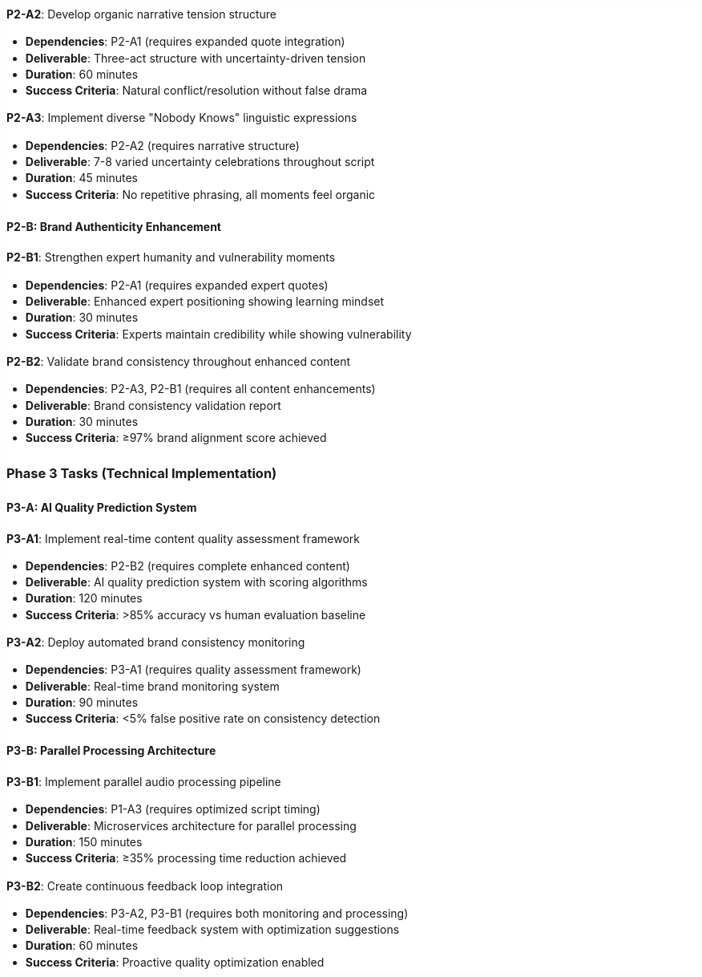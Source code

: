 **P2-A2**: Develop organic narrative tension structure
- **Dependencies**: P2-A1 (requires expanded quote integration)
- **Deliverable**: Three-act structure with uncertainty-driven tension
- **Duration**: 60 minutes
- **Success Criteria**: Natural conflict/resolution without false drama

**P2-A3**: Implement diverse "Nobody Knows" linguistic expressions
- **Dependencies**: P2-A2 (requires narrative structure)
- **Deliverable**: 7-8 varied uncertainty celebrations throughout script
- **Duration**: 45 minutes
- **Success Criteria**: No repetitive phrasing, all moments feel organic

#### P2-B: Brand Authenticity Enhancement
**P2-B1**: Strengthen expert humanity and vulnerability moments
- **Dependencies**: P2-A1 (requires expanded expert quotes)
- **Deliverable**: Enhanced expert positioning showing learning mindset
- **Duration**: 30 minutes
- **Success Criteria**: Experts maintain credibility while showing vulnerability

**P2-B2**: Validate brand consistency throughout enhanced content
- **Dependencies**: P2-A3, P2-B1 (requires all content enhancements)
- **Deliverable**: Brand consistency validation report
- **Duration**: 30 minutes
- **Success Criteria**: ≥97% brand alignment score achieved

### Phase 3 Tasks (Technical Implementation)

#### P3-A: AI Quality Prediction System
**P3-A1**: Implement real-time content quality assessment framework
- **Dependencies**: P2-B2 (requires complete enhanced content)
- **Deliverable**: AI quality prediction system with scoring algorithms
- **Duration**: 120 minutes
- **Success Criteria**: >85% accuracy vs human evaluation baseline

**P3-A2**: Deploy automated brand consistency monitoring
- **Dependencies**: P3-A1 (requires quality assessment framework)
- **Deliverable**: Real-time brand monitoring system
- **Duration**: 90 minutes
- **Success Criteria**: <5% false positive rate on consistency detection

#### P3-B: Parallel Processing Architecture
**P3-B1**: Implement parallel audio processing pipeline
- **Dependencies**: P1-A3 (requires optimized script timing)
- **Deliverable**: Microservices architecture for parallel processing
- **Duration**: 150 minutes
- **Success Criteria**: ≥35% processing time reduction achieved

**P3-B2**: Create continuous feedback loop integration
- **Dependencies**: P3-A2, P3-B1 (requires both monitoring and processing)
- **Deliverable**: Real-time feedback system with optimization suggestions
- **Duration**: 60 minutes
- **Success Criteria**: Proactive quality optimization enabled
